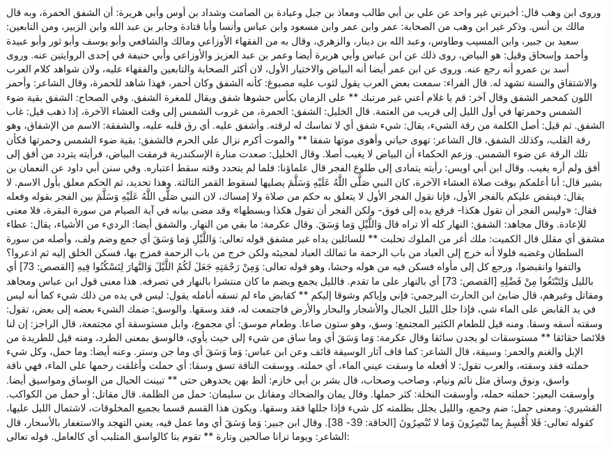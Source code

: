 وروى ابن وهب قال: أخبرني غير واحد عن علي بن أبي طالب ومعاذ بن جبل وعبادة بن الصامت وشداد بن أوس وأبي هريرة: أن الشفق الحمرة، وبه قال مالك بن أنس. وذكر غير ابن وهب من الصحابة: عمر وابن عمر وابن مسعود وابن عباس وأنسا وأبا قتادة وجابر بن عبد الله وابن الزبير، ومن التابعين: سعيد بن جبير، وابن المسيب وطاوس، وعبد الله بن دينار، والزهري، وقال به من الفقهاء الأوزاعي ومالك والشافعي وأبو يوسف وأبو ثور وأبو عبيدة وأحمد وإسحاق وقيل: هو البياض، روى ذلك عن ابن عباس وأبي هريرة أيضا وعمر بن عبد العزيز والأوزاعي وأبي حنيفة في إحدى الروايتين عنه.
وروى أسد بن عمرو أنه رجع عنه.
وروى عن ابن عمر أيضا أنه البياض والاختيار الأول، لان أكثر الصحابة والتابعين والفقهاء عليه، ولان شواهد كلام العرب والاشتقاق والسنة تشهد له. قال الفراء: سمعت بعض العرب يقول لثوب عليه مصبوغ: كأنه الشفق وكان أحمر، فهذا شاهد للحمرة، وقال الشاعر:
وأحمر اللون كمحمر الشفق
وقال آخر:
قم يا غلام أعني غير مرتبك ** على الزمان بكأس حشوها شفق
ويقال للمغرة الشفق.
وفي الصحاح: الشفق بقية ضوء الشمس وحمرتها في أول الليل إلى قريب من العتمة. قال الخليل: الشفق: الحمرة، من غروب الشمس إلى وقت العشاء الآخرة، إذا ذهب قيل: غاب الشفق. ثم قيل: أصل الكلمة من رقة الشيء، يقال: شيء شفق أي لا تماسك له لرقته. وأشفق عليه. أي رق قلبه عليه، والشفقة: الاسم من الإشفاق، وهو رقة القلب، وكذلك الشفق، قال الشاعر:
تهوى حياتي وأهوى موتها شفقا ** والموت أكرم نزال على الحرم
فالشفق: بقية ضوء الشمس وحمرتها فكأن تلك الرقة عن ضوء الشمس. وزعم الحكماء أن البياض لا يغيب أصلا.
وقال الخليل: صعدت منارة الإسكندرية فرمقت البياض، فرأيته يتردد من أفق إلى أفق ولم أره يغيب.
وقال ابن أبي اويس: رأيته يتمادى إلى طلوع الفجر قال علماؤنا: فلما لم يتحدد وقته سقط اعتباره.
وفي سنن أبي داود عن النعمان بن بشير قال: أنا أعلمكم بوقت صلاة العشاء الآخرة، كان النبي صَلَّى اللَّهُ عَلَيْهِ وَسَلَّمَ يصليها لسقوط القمر الثالثة. وهذا تحديد، ثم الحكم معلق بأول الاسم. لا يقال: فينقض عليكم بالفجر الأول، فإنا نقول الفجر الأول لا يتعلق به حكم من صلاة ولا إمساك، لان النبي صَلَّى اللَّهُ عَلَيْهِ وَسَلَّمَ بين الفجر بقوله وفعله فقال:
«وليس الفجر أن تقول هكذا- فرفع يده إلى فوق- ولكن الفجر أن تقول هكذا وبسطها»
وقد مضى بيانه في آية الصيام من سورة البقرة، فلا معنى للإعادة.
وقال مجاهد: الشفق: النهار كله ألا تراه قال وَاللَّيْلِ وَما وَسَقَ.
وقال عكرمة: ما بقي من النهار. والشفق أيضا: الرديء من الأشياء، يقال: عطاء مشفق أي مقلل قال الكميت:
ملك أغر من الملوك تحلبت ** للسائلين يداه غير مشفق
قوله تعالى:
وَاللَّيْلِ وَما وَسَقَ
أي جمع وضم ولف، وأصله من سورة السلطان وغضبه فلولا أنه خرج إلى العباد من باب الرحمة ما تمالك العباد لمجيئه ولكن خرج من باب الرحمة فمزح بها، فسكن الخلق إليه ثم اذعروا؟ والتفوا وانقبضوا، ورجع كل إلى مأواه فسكن فيه من هوله وحشا، وهو قوله تعالى:
وَمِنْ رَحْمَتِهِ جَعَلَ لَكُمُ اللَّيْلَ وَالنَّهارَ لِتَسْكُنُوا فِيهِ
[القصص: 73] أي بالليل
وَلِتَبْتَغُوا مِنْ فَضْلِهِ
[القصص: 73] أي بالنهار على ما تقدم. فالليل يجمع ويضم ما كان منتشرا بالنهار في تصرفه. هذا معنى قول ابن عباس ومجاهد ومقاتل وغيرهم، قال ضابئ ابن الحارث البرجمي:
فإني وإياكم وشوقا إليكم ** كقابض ماء لم تسقه أنامله
يقول: ليس في يده من ذلك شيء كما أنه ليس في يد القابض على الماء شي، فإذا جلل الليل الجبال والأشجار والبحار والأرض فاجتمعت له، فقد وسقها. والوسق: ضمك الشيء بعضه إلى بعض، تقول: وسقته أسقه وسقا. ومنه قيل للطعام الكثير المجتمع: وسق، وهو ستون صاعا. وطعام موسق: أي مجموع، وابل مستوسقة أي مجتمعة، قال الراجز:
إن لنا قلائصا حقائقا ** مستوسقات لو يجدن سائقا
وقال عكرمة: وَما وَسَقَ أي وما ساق من شيء إلى حيث يأوي، فالوسق بمعنى الطرد، ومنه قيل للطريدة من الإبل والغنم والحمر: وسيقة، قال الشاعر:
كما قاف آثار الوسيقة قائف
وعن ابن عباس: وَما وَسَقَ أي وما جن وستر. وعنه أيضا: وما حمل، وكل شيء حملته فقد وسقته، والعرب تقول: لا أفعله ما وسقت عيني الماء، أي حملته. ووسقت الناقة تسق وسقا: أي حملت وأغلقت رحمها على الماء، فهي ناقة واسق، ونوق وساق مثل نائم ونيام، وصاحب وصحاب، قال بشر بن أبي خازم:
ألظ بهن يحدوهن حتى ** تبينت الحيال من الوساق
ومواسيق أيضا. وأوسقت البعير: حملته حمله، وأوسقت النخلة: كثر حملها.
وقال يمان والضحاك ومقاتل بن سليمان: حمل من الظلمة. قال مقاتل: أو حمل من الكواكب. القشيري: ومعنى حمل: ضم وجمع، والليل يجلل بظلمته كل شيء فإذا جللها فقد وسقها. ويكون هذا القسم قسما بجميع المخلوقات، لاشتمال الليل عليها، كقوله تعالى:
فَلا أُقْسِمُ بِما تُبْصِرُونَ وَما لا تُبْصِرُونَ
[الحاقة: 39- 38].
وقال ابن جبير: وَما وَسَقَ أي وما عمل فيه، يعني التهجد والاستغفار بالأسحار، قال الشاعر:
ويوما ترانا صالحين وتارة ** تقوم بنا كالواسق المتلبب
أي كالعامل.
قوله تعالى: